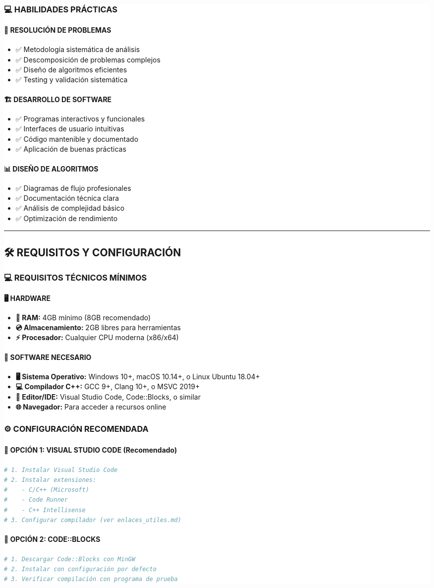 ### **💻 HABILIDADES PRÁCTICAS**

#### **🎯 RESOLUCIÓN DE PROBLEMAS**
- ✅ Metodología sistemática de análisis
- ✅ Descomposición de problemas complejos
- ✅ Diseño de algoritmos eficientes
- ✅ Testing y validación sistemática

#### **🏗️ DESARROLLO DE SOFTWARE**
- ✅ Programas interactivos y funcionales
- ✅ Interfaces de usuario intuitivas
- ✅ Código mantenible y documentado
- ✅ Aplicación de buenas prácticas

#### **📊 DISEÑO DE ALGORITMOS**
- ✅ Diagramas de flujo profesionales
- ✅ Documentación técnica clara
- ✅ Análisis de complejidad básico
- ✅ Optimización de rendimiento

---

## 🛠️ REQUISITOS Y CONFIGURACIÓN

### **💻 REQUISITOS TÉCNICOS MÍNIMOS**

#### **🖥️ HARDWARE**
- **💾 RAM:** 4GB mínimo (8GB recomendado)
- **💿 Almacenamiento:** 2GB libres para herramientas
- **⚡ Procesador:** Cualquier CPU moderna (x86/x64)

#### **🔧 SOFTWARE NECESARIO**
- **🖥️ Sistema Operativo:** Windows 10+, macOS 10.14+, o Linux Ubuntu 18.04+
- **💻 Compilador C++:** GCC 9+, Clang 10+, o MSVC 2019+
- **📝 Editor/IDE:** Visual Studio Code, Code::Blocks, o similar
- **🌐 Navegador:** Para acceder a recursos online

### **⚙️ CONFIGURACIÓN RECOMENDADA**

#### **🎯 OPCIÓN 1: VISUAL STUDIO CODE (Recomendado)**
```bash
# 1. Instalar Visual Studio Code
# 2. Instalar extensiones:
#    - C/C++ (Microsoft)
#    - Code Runner
#    - C++ Intellisense
# 3. Configurar compilador (ver enlaces_utiles.md)
```

#### **🎯 OPCIÓN 2: CODE::BLOCKS**
```bash
# 1. Descargar Code::Blocks con MinGW
# 2. Instalar con configuración por defecto
# 3. Verificar compilación con programa de prueba
```
